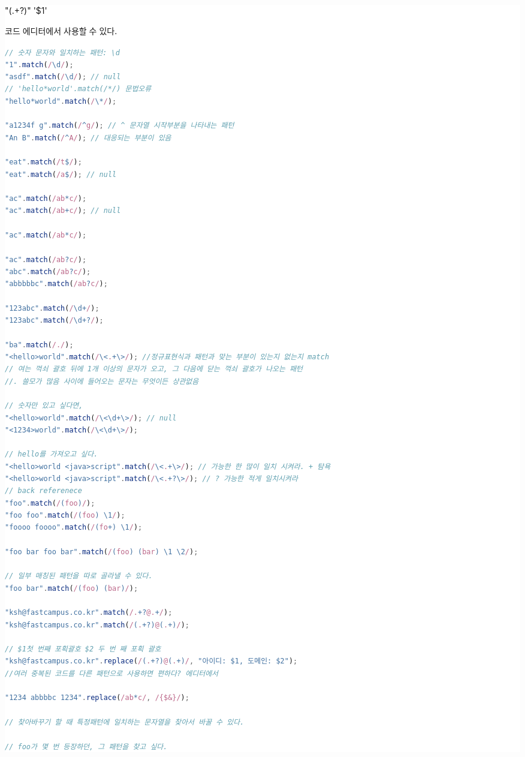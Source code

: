 "(.+?)"
'$1'

코드 에디터에서 사용할 수 있다.

```js
// 숫자 문자와 일치하는 패턴: \d
"1".match(/\d/);
"asdf".match(/\d/); // null
// 'hello*world'.match(/*/) 문법오류
"hello*world".match(/\*/);

"a1234f g".match(/^g/); // ^ 문자열 시작부분을 나타내는 패턴
"An B".match(/^A/); // 대응되는 부분이 있음

"eat".match(/t$/);
"eat".match(/a$/); // null

"ac".match(/ab*c/);
"ac".match(/ab+c/); // null

"ac".match(/ab*c/);

"ac".match(/ab?c/);
"abc".match(/ab?c/);
"abbbbbc".match(/ab?c/);

"123abc".match(/\d+/);
"123abc".match(/\d+?/);

"ba".match(/./);
"<hello>world".match(/\<.+\>/); //정규표현식과 패턴과 맞는 부분이 있는지 없는지 match
// 여는 꺽쇠 괄호 뒤에 1개 이상의 문자가 오고, 그 다음에 닫는 꺽쇠 괄호가 나오는 패턴
//. 쓸모가 많음 사이에 들어오는 문자는 무엇이든 상관없음

// 숫자만 있고 싶다면,
"<hello>world".match(/\<\d+\>/); // null
"<1234>world".match(/\<\d+\>/);

// hello를 가져오고 싶다.
"<hello>world <java>script".match(/\<.+\>/); // 가능한 한 많이 일치 시켜라. + 탐욕
"<hello>world <java>script".match(/\<.+?\>/); // ? 가능한 적게 일치시켜라
// back referenece
"foo".match(/(foo)/);
"foo foo".match(/(foo) \1/);
"foooo foooo".match(/(fo+) \1/);

"foo bar foo bar".match(/(foo) (bar) \1 \2/);

// 일부 매칭된 패턴을 따로 골라낼 수 있다.
"foo bar".match(/(foo) (bar)/);

"ksh@fastcampus.co.kr".match(/.+?@.+/);
"ksh@fastcampus.co.kr".match(/(.+?)@(.+)/);

// $1첫 번째 포획괄호 $2 두 번 째 포획 괄호
"ksh@fastcampus.co.kr".replace(/(.+?)@(.+)/, "아이디: $1, 도메인: $2");
//여러 중복된 코드를 다른 패턴으로 사용하면 편하다? 에디터에서

"1234 abbbbc 1234".replace(/ab*c/, /{$&}/);

// 찾아바꾸기 할 때 특정패턴에 일치하는 문자열을 찾아서 바꿀 수 있다.

// foo가 몇 번 등장하던, 그 패턴을 찾고 싶다.

```